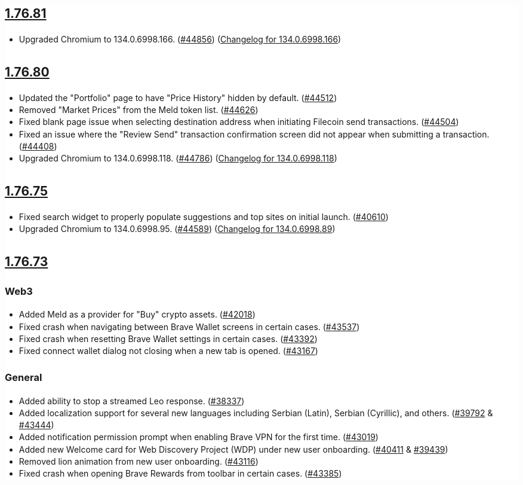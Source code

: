 ## [1.76.81](https://github.com/luxxle/brave-browser/releases/tag/v1.76.81)

 - Upgraded Chromium to 134.0.6998.166. ([#44856](https://github.com/luxxle/brave-browser/issues/44856)) ([Changelog for 134.0.6998.166](https://chromium.googlesource.com/chromium/src/+log/134.0.6998.118..134.0.6998.166?pretty=fuller&n=1000))

## [1.76.80](https://github.com/luxxle/brave-browser/releases/tag/v1.76.80)

 - Updated the "Portfolio" page to have "Price History" hidden by default. ([#44512](https://github.com/luxxle/brave-browser/issues/44512))
 - Removed "Market Prices" from the Meld token list. ([#44626](https://github.com/luxxle/brave-browser/issues/44626))
 - Fixed blank page issue when selecting destination address when initiating Filecoin send transactions. ([#44504](https://github.com/luxxle/brave-browser/issues/44504))
 - Fixed an issue where the "Review Send" transaction confirmation screen did not appear when submitting a transaction. ([#44408](https://github.com/luxxle/brave-browser/issues/44408))
 - Upgraded Chromium to 134.0.6998.118. ([#44786](https://github.com/luxxle/brave-browser/issues/44786)) ([Changelog for 134.0.6998.118](https://chromium.googlesource.com/chromium/src/+log/134.0.6998.89..134.0.6998.118?pretty=fuller&n=1000))

## [1.76.75](https://github.com/luxxle/brave-browser/releases/tag/v1.76.75)

 - Fixed search widget to properly populate suggestions and top sites on initial launch. ([#40610](https://github.com/luxxle/brave-browser/issues/40610))
 - Upgraded Chromium to 134.0.6998.95. ([#44589](https://github.com/luxxle/brave-browser/issues/44589)) ([Changelog for 134.0.6998.89](https://chromium.googlesource.com/chromium/src/+log/134.0.6998.89..134.0.6998.95?pretty=fuller&n=1000))

## [1.76.73](https://github.com/luxxle/brave-browser/releases/tag/v1.76.73)

### Web3

 - Added Meld as a provider for "Buy" crypto assets. ([#42018](https://github.com/luxxle/brave-browser/issues/42018))
 - Fixed crash when navigating between Brave Wallet screens in certain cases. ([#43537](https://github.com/luxxle/brave-browser/issues/43537))
 - Fixed crash when resetting Brave Wallet settings in certain cases. ([#43392](https://github.com/luxxle/brave-browser/issues/43392))
 - Fixed connect wallet dialog not closing when a new tab is opened. ([#43167](https://github.com/luxxle/brave-browser/issues/43167))

### General

 - Added ability to stop a streamed Leo response. ([#38337](https://github.com/luxxle/brave-browser/issues/38337))
 - Added localization support for several new languages including Serbian (Latin), Serbian (Cyrillic), and others. ([#39792](https://github.com/luxxle/brave-browser/issues/39792) & [#43444](https://github.com/luxxle/brave-browser/issues/43444))
 - Added notification permission prompt when enabling Brave VPN for the first time. ([#43019](https://github.com/luxxle/brave-browser/issues/43019))
 - Added new Welcome card for Web Discovery Project (WDP) under new user onboarding. ([#40411](https://github.com/luxxle/brave-browser/issues/40411) & [#39439](https://github.com/luxxle/brave-browser/issues/39439))
 - Removed lion animation from new user onboarding. ([#43116](https://github.com/luxxle/brave-browser/issues/43116))
 - Fixed crash when opening Brave Rewards from toolbar in certain cases. ([#43385](https://github.com/luxxle/brave-browser/issues/43385))